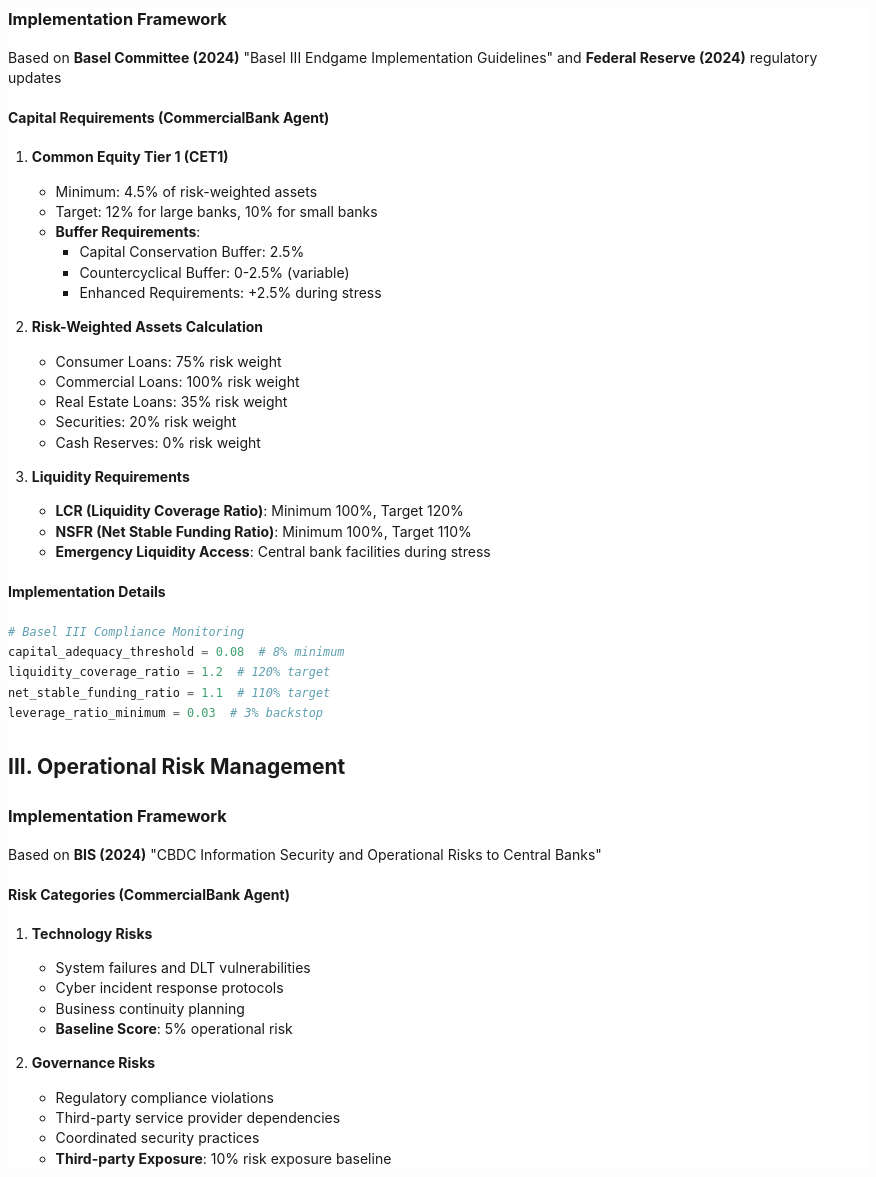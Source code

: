 ### Implementation Framework
Based on **Basel Committee (2024)** "Basel III Endgame Implementation Guidelines" and **Federal Reserve (2024)** regulatory updates

#### Capital Requirements (CommercialBank Agent)
1. **Common Equity Tier 1 (CET1)**
   - Minimum: 4.5% of risk-weighted assets
   - Target: 12% for large banks, 10% for small banks
   - **Buffer Requirements**:
     - Capital Conservation Buffer: 2.5%
     - Countercyclical Buffer: 0-2.5% (variable)
     - Enhanced Requirements: +2.5% during stress

2. **Risk-Weighted Assets Calculation**
   - Consumer Loans: 75% risk weight
   - Commercial Loans: 100% risk weight
   - Real Estate Loans: 35% risk weight
   - Securities: 20% risk weight
   - Cash Reserves: 0% risk weight

3. **Liquidity Requirements**
   - **LCR (Liquidity Coverage Ratio)**: Minimum 100%, Target 120%
   - **NSFR (Net Stable Funding Ratio)**: Minimum 100%, Target 110%
   - **Emergency Liquidity Access**: Central bank facilities during stress

#### Implementation Details
```python
# Basel III Compliance Monitoring
capital_adequacy_threshold = 0.08  # 8% minimum
liquidity_coverage_ratio = 1.2  # 120% target
net_stable_funding_ratio = 1.1  # 110% target
leverage_ratio_minimum = 0.03  # 3% backstop
```

## III. Operational Risk Management

### Implementation Framework
Based on **BIS (2024)** "CBDC Information Security and Operational Risks to Central Banks"

#### Risk Categories (CommercialBank Agent)
1. **Technology Risks**
   - System failures and DLT vulnerabilities
   - Cyber incident response protocols
   - Business continuity planning
   - **Baseline Score**: 5% operational risk

2. **Governance Risks**
   - Regulatory compliance violations
   - Third-party service provider dependencies
   - Coordinated security practices
   - **Third-party Exposure**: 10% risk exposure baseline
